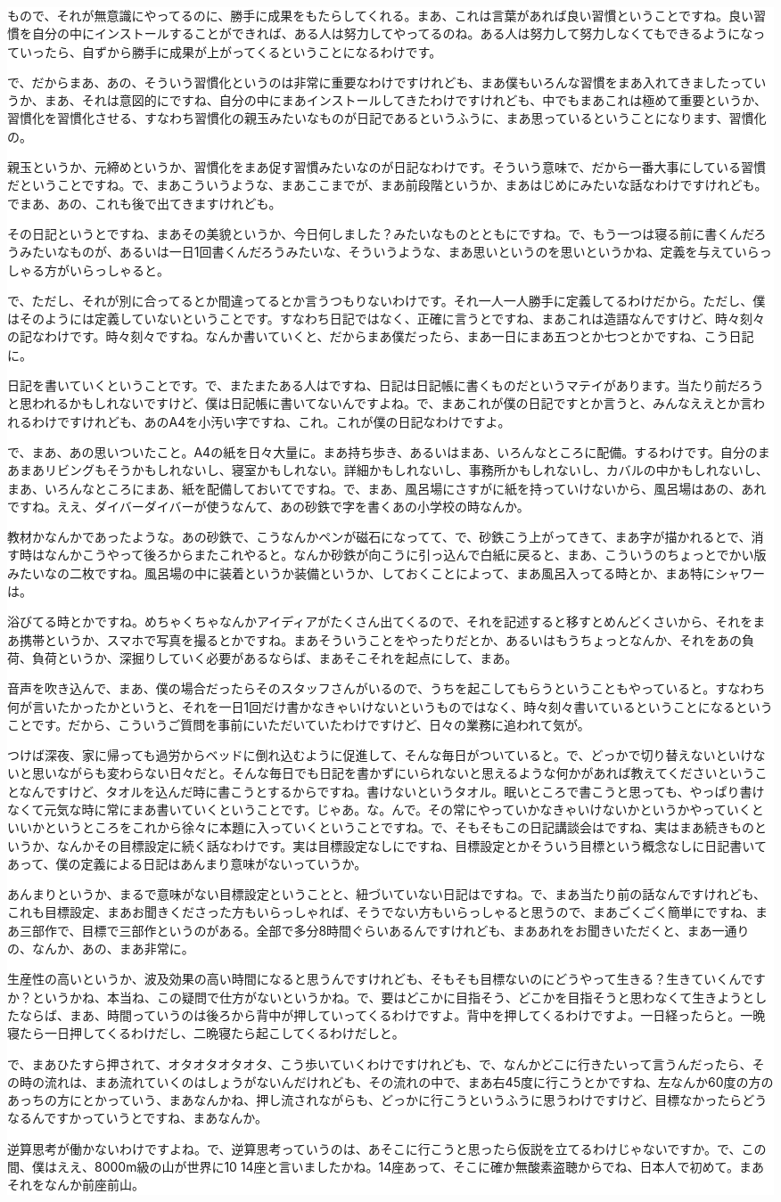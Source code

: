 
もので、それが無意識にやってるのに、勝手に成果をもたらしてくれる。まあ、これは言葉があれば良い習慣ということですね。良い習慣を自分の中にインストールすることができれば、ある人は努力してやってるのね。ある人は努力して努力しなくてもできるようになっていったら、自ずから勝手に成果が上がってくるということになるわけです。


で、だからまあ、あの、そういう習慣化というのは非常に重要なわけですけれども、まあ僕もいろんな習慣をまあ入れてきましたっていうか、まあ、それは意図的にですね、自分の中にまあインストールしてきたわけですけれども、中でもまあこれは極めて重要というか、習慣化を習慣化させる、すなわち習慣化の親玉みたいなものが日記であるというふうに、まあ思っているということになります、習慣化の。


親玉というか、元締めというか、習慣化をまあ促す習慣みたいなのが日記なわけです。そういう意味で、だから一番大事にしている習慣だということですね。で、まあこういうような、まあここまでが、まあ前段階というか、まあはじめにみたいな話なわけですけれども。でまあ、あの、これも後で出てきますけれども。


その日記というとですね、まあその美貌というか、今日何しました？みたいなものとともにですね。で、もう一つは寝る前に書くんだろうみたいなものが、あるいは一日1回書くんだろうみたいな、そういうような、まあ思いというのを思いというかね、定義を与えていらっしゃる方がいらっしゃると。


で、ただし、それが別に合ってるとか間違ってるとか言うつもりないわけです。それ一人一人勝手に定義してるわけだから。ただし、僕はそのようには定義していないということです。すなわち日記ではなく、正確に言うとですね、まあこれは造語なんですけど、時々刻々の記なわけです。時々刻々ですね。なんか書いていくと、だからまあ僕だったら、まあ一日にまあ五つとか七つとかですね、こう日記に。


日記を書いていくということです。で、またまたある人はですね、日記は日記帳に書くものだというマテイがあります。当たり前だろうと思われるかもしれないですけど、僕は日記帳に書いてないんですよね。で、まあこれが僕の日記ですとか言うと、みんなええとか言われるわけですけれども、あのA4を小汚い字ですね、これ。これが僕の日記なわけですよ。


で、まあ、あの思いついたこと。A4の紙を日々大量に。まあ持ち歩き、あるいはまあ、いろんなところに配備。するわけです。自分のまあまあリビングもそうかもしれないし、寝室かもしれない。詳細かもしれないし、事務所かもしれないし、カバルの中かもしれないし、まあ、いろんなところにまあ、紙を配備しておいてですね。で、まあ、風呂場にさすがに紙を持っていけないから、風呂場はあの、あれですね。ええ、ダイバーダイバーが使うなんて、あの砂鉄で字を書くあの小学校の時なんか。


教材かなんかであったような。あの砂鉄で、こうなんかペンが磁石になってて、で、砂鉄こう上がってきて、まあ字が描かれるとで、消す時はなんかこうやって後ろからまたこれやると。なんか砂鉄が向こうに引っ込んで白紙に戻ると、まあ、こういうのちょっとでかい版みたいなの二枚ですね。風呂場の中に装着というか装備というか、しておくことによって、まあ風呂入ってる時とか、まあ特にシャワーは。


浴びてる時とかですね。めちゃくちゃなんかアイディアがたくさん出てくるので、それを記述すると移すとめんどくさいから、それをまあ携帯というか、スマホで写真を撮るとかですね。まあそういうことをやったりだとか、あるいはもうちょっとなんか、それをあの負荷、負荷というか、深掘りしていく必要があるならば、まあそこそれを起点にして、まあ。


音声を吹き込んで、まあ、僕の場合だったらそのスタッフさんがいるので、うちを起こしてもらうということもやっていると。すなわち何が言いたかったかというと、それを一日1回だけ書かなきゃいけないというものではなく、時々刻々書いているということになるということです。だから、こういうご質問を事前にいただいていたわけですけど、日々の業務に追われて気が。


つけば深夜、家に帰っても過労からベッドに倒れ込むように促進して、そんな毎日がついていると。で、どっかで切り替えないといけないと思いながらも変わらない日々だと。そんな毎日でも日記を書かずにいられないと思えるような何かがあれば教えてくださいということなんですけど、タオルを込んだ時に書こうとするからですね。書けないというタオル。眠いところで書こうと思っても、やっぱり書けなくて元気な時に常にまあ書いていくということです。じゃあ。な。んで。その常にやっていかなきゃいけないかというかやっていくといいかというところをこれから徐々に本題に入っていくということですね。で、そもそもこの日記講談会はですね、実はまあ続きものというか、なんかその目標設定に続く話なわけです。実は目標設定なしにですね、目標設定とかそういう目標という概念なしに日記書いてあって、僕の定義による日記はあんまり意味がないっていうか。


あんまりというか、まるで意味がない目標設定ということと、紐づいていない日記はですね。で、まあ当たり前の話なんですけれども、これも目標設定、まあお聞きくださった方もいらっしゃれば、そうでない方もいらっしゃると思うので、まあごくごく簡単にですね、まあ三部作で、目標で三部作というのがある。全部で多分8時間ぐらいあるんですけれども、まああれをお聞きいただくと、まあ一通りの、なんか、あの、まあ非常に。


生産性の高いというか、波及効果の高い時間になると思うんですけれども、そもそも目標ないのにどうやって生きる？生きていくんですか？というかね、本当ね、この疑問で仕方がないというかね。で、要はどこかに目指そう、どこかを目指そうと思わなくて生きようとしたならば、まあ、時間っていうのは後ろから背中が押していってくるわけですよ。背中を押してくるわけですよ。一日経ったらと。一晩寝たら一日押してくるわけだし、二晩寝たら起こしてくるわけだしと。


で、まあひたすら押されて、オタオタオタオタ、こう歩いていくわけですけれども、で、なんかどこに行きたいって言うんだったら、その時の流れは、まあ流れていくのはしょうがないんだけれども、その流れの中で、まあ右45度に行こうとかですね、左なんか60度の方のあっちの方にとかっていう、まあなんかね、押し流されながらも、どっかに行こうというふうに思うわけですけど、目標なかったらどうなるんですかっていうとですね、まあなんか。


逆算思考が働かないわけですよね。で、逆算思考っていうのは、あそこに行こうと思ったら仮説を立てるわけじゃないですか。で、この間、僕はええ、8000m級の山が世界に10 14座と言いましたかね。14座あって、そこに確か無酸素盗聴からでね、日本人で初めて。まあそれをなんか前座前山。
